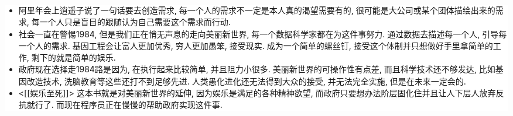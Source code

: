* 阿里年会上逍遥子说了一句话要去创造需求, 每一个人的需求不一定是本人真的渴望需要有的, 很可能是大公司或某个团体描绘出来的需求, 每一个人只是盲目的跟随认为自己需要这个需求而行动.
* 社会一直在警惕1984, 但是我们正在悄无声息的走向美丽新世界, 每一个数据科学家都在为这件事努力. 通过数据去描述每一个人, 引导每一个人的需求. 基因工程会让富人更加优秀, 穷人更加愚笨, 接受现实. 成为一个简单的螺丝钉, 接受这个体制并只想做好手里拿简单的工作, 剩下的就是简单的娱乐.
* 政府现在选择走1984路是因为, 在执行起来比较简单, 并且阻力小很多. 美丽新世界的可操作性有点差, 而且科学技术还不够发达, 比如基因改造技术, 洗脑教育等这些还打不到足够先进. 人类愚化进化还无法得到大众的接受, 并无法完全实施, 但是在未来一定会的.
* <[[娱乐至死]]> 这本书就是对美丽新世界的延伸, 因为娱乐是满足的各种精神欲望, 而政府只要想办法阶层固化住并且让人下层人放弃反抗就行了. 而现在程序员正在慢慢的帮助政府实现这件事.

